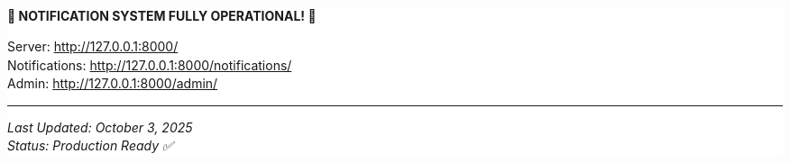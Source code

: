
**🎉 NOTIFICATION SYSTEM FULLY OPERATIONAL! 🎉**

Server: http://127.0.0.1:8000/  
Notifications: http://127.0.0.1:8000/notifications/  
Admin: http://127.0.0.1:8000/admin/

---

*Last Updated: October 3, 2025*  
*Status: Production Ready ✅*
